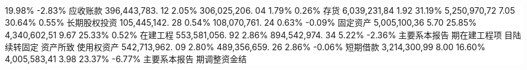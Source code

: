 19.98%
-2.83%
应收账款
396,443,783.
12
2.05%
306,025,206.
04
1.79%
0.26%
存货
6,039,231,84
1.92
31.19%
5,250,970,72
7.05
30.64%
0.55%
长期股权投资
105,445,142.
28
0.54%
108,070,761.
24
0.63%
-0.09%
固定资产
5,005,100,36
5.70
25.85%
4,340,602,51
9.67
25.33%
0.52%
在建工程
553,581,056.
92
2.86%
894,542,974.
34
5.22%
-2.36%
主要系本报告
期在建工程项
目陆续转固定
资产所致
使用权资产
542,713,962.
09
2.80%
489,356,659.
26
2.86%
-0.06%
短期借款
3,214,300,99
8.00
16.60%
4,005,583,41
3.98
23.37%
-6.77%
主要系本报告
期调整资金结